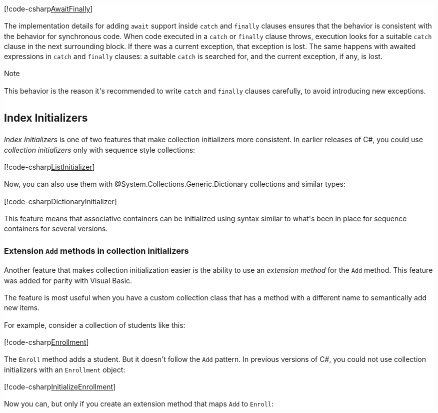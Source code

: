 [!code-csharp[AwaitFinally](../../samples/snippets/csharp/new-in-6/NetworkClient.cs#AwaitFinally)]

The implementation details for adding `await` support inside `catch`
and `finally` clauses ensures that the behavior is consistent with the
behavior for synchronous code. When code executed in a `catch` or `finally`
clause throws, execution looks for a suitable `catch` clause in the next
surrounding block. If there was a current exception, that exception is
lost. The same happens with awaited expressions in `catch` and `finally`
clauses: a suitable `catch` is searched for, and the current exception,
if any, is lost.  

> [!NOTE]
> This behavior is the reason it's recommended to write `catch` and `finally`
> clauses carefully, to avoid introducing new exceptions.

## Index Initializers

*Index Initializers* is one of two features that make collection
initializers more consistent. In earlier releases of C#, you could use
*collection initializers* only with sequence style collections:

[!code-csharp[ListInitializer](../../samples/snippets/csharp/new-in-6/initializers.cs#ListInitializer)]

Now, you can also use them with @System.Collections.Generic.Dictionary collections and similar types:

[!code-csharp[DictionaryInitializer](../../samples/snippets/csharp/new-in-6/initializers.cs#DictionaryInitializer)]

This feature means that associative containers can be initialized using
syntax similar to what's been in place for sequence containers for several
versions.

### Extension `Add` methods in collection initializers

Another feature that makes collection initialization easier is the ability
to use an *extension method* for the `Add` method. This feature was
added for parity with Visual Basic. 

The feature is most useful when you have a custom collection class that
has a method with a different name to semantically add new items.

For example, consider a collection of students like this:

[!code-csharp[Enrollment](../../samples/snippets/csharp/new-in-6/enrollment.cs#Enrollment)]

The `Enroll` method adds a student. But it doesn't follow the `Add` pattern.
In previous versions of C#, you could not use collection initializers with an
`Enrollment` object:

[!code-csharp[InitializeEnrollment](../../samples/snippets/csharp/new-in-6/classList.cs#InitializeEnrollment)]

Now you can, but only if you create an extension method that maps `Add` to
`Enroll`:

